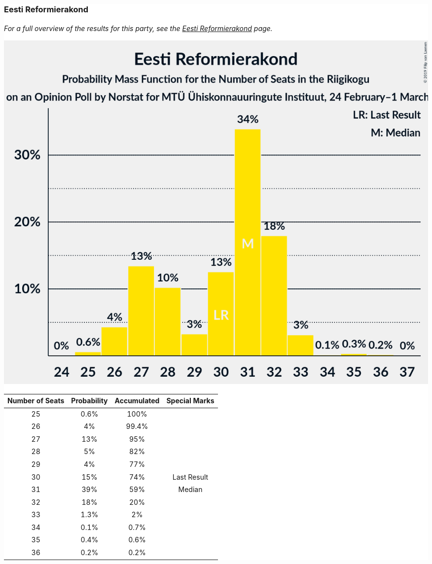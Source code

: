 ### Eesti Reformierakond

*For a full overview of the results for this party, see the [Eesti Reformierakond](party-eestireformierakond.html) page.*

![Graph with seats probability mass function not yet produced](2019-03-01-Norstat-seats-pmf-eestireformierakond.png "Seats Probability Mass Function")

| Number of Seats | Probability | Accumulated | Special Marks |
|:---------------:|:-----------:|:-----------:|:-------------:|
| 25 | 0.6% | 100% |  |
| 26 | 4% | 99.4% |  |
| 27 | 13% | 95% |  |
| 28 | 5% | 82% |  |
| 29 | 4% | 77% |  |
| 30 | 15% | 74% | Last Result |
| 31 | 39% | 59% | Median |
| 32 | 18% | 20% |  |
| 33 | 1.3% | 2% |  |
| 34 | 0.1% | 0.7% |  |
| 35 | 0.4% | 0.6% |  |
| 36 | 0.2% | 0.2% |  |